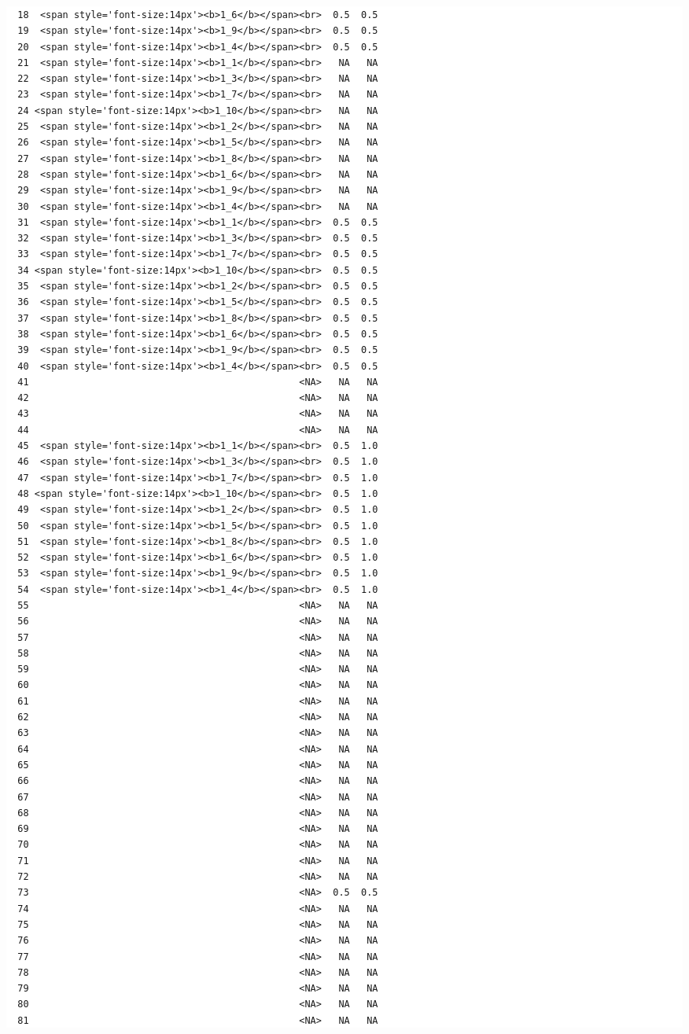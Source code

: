       18  <span style='font-size:14px'><b>1_6</b></span><br>  0.5  0.5
      19  <span style='font-size:14px'><b>1_9</b></span><br>  0.5  0.5
      20  <span style='font-size:14px'><b>1_4</b></span><br>  0.5  0.5
      21  <span style='font-size:14px'><b>1_1</b></span><br>   NA   NA
      22  <span style='font-size:14px'><b>1_3</b></span><br>   NA   NA
      23  <span style='font-size:14px'><b>1_7</b></span><br>   NA   NA
      24 <span style='font-size:14px'><b>1_10</b></span><br>   NA   NA
      25  <span style='font-size:14px'><b>1_2</b></span><br>   NA   NA
      26  <span style='font-size:14px'><b>1_5</b></span><br>   NA   NA
      27  <span style='font-size:14px'><b>1_8</b></span><br>   NA   NA
      28  <span style='font-size:14px'><b>1_6</b></span><br>   NA   NA
      29  <span style='font-size:14px'><b>1_9</b></span><br>   NA   NA
      30  <span style='font-size:14px'><b>1_4</b></span><br>   NA   NA
      31  <span style='font-size:14px'><b>1_1</b></span><br>  0.5  0.5
      32  <span style='font-size:14px'><b>1_3</b></span><br>  0.5  0.5
      33  <span style='font-size:14px'><b>1_7</b></span><br>  0.5  0.5
      34 <span style='font-size:14px'><b>1_10</b></span><br>  0.5  0.5
      35  <span style='font-size:14px'><b>1_2</b></span><br>  0.5  0.5
      36  <span style='font-size:14px'><b>1_5</b></span><br>  0.5  0.5
      37  <span style='font-size:14px'><b>1_8</b></span><br>  0.5  0.5
      38  <span style='font-size:14px'><b>1_6</b></span><br>  0.5  0.5
      39  <span style='font-size:14px'><b>1_9</b></span><br>  0.5  0.5
      40  <span style='font-size:14px'><b>1_4</b></span><br>  0.5  0.5
      41                                                <NA>   NA   NA
      42                                                <NA>   NA   NA
      43                                                <NA>   NA   NA
      44                                                <NA>   NA   NA
      45  <span style='font-size:14px'><b>1_1</b></span><br>  0.5  1.0
      46  <span style='font-size:14px'><b>1_3</b></span><br>  0.5  1.0
      47  <span style='font-size:14px'><b>1_7</b></span><br>  0.5  1.0
      48 <span style='font-size:14px'><b>1_10</b></span><br>  0.5  1.0
      49  <span style='font-size:14px'><b>1_2</b></span><br>  0.5  1.0
      50  <span style='font-size:14px'><b>1_5</b></span><br>  0.5  1.0
      51  <span style='font-size:14px'><b>1_8</b></span><br>  0.5  1.0
      52  <span style='font-size:14px'><b>1_6</b></span><br>  0.5  1.0
      53  <span style='font-size:14px'><b>1_9</b></span><br>  0.5  1.0
      54  <span style='font-size:14px'><b>1_4</b></span><br>  0.5  1.0
      55                                                <NA>   NA   NA
      56                                                <NA>   NA   NA
      57                                                <NA>   NA   NA
      58                                                <NA>   NA   NA
      59                                                <NA>   NA   NA
      60                                                <NA>   NA   NA
      61                                                <NA>   NA   NA
      62                                                <NA>   NA   NA
      63                                                <NA>   NA   NA
      64                                                <NA>   NA   NA
      65                                                <NA>   NA   NA
      66                                                <NA>   NA   NA
      67                                                <NA>   NA   NA
      68                                                <NA>   NA   NA
      69                                                <NA>   NA   NA
      70                                                <NA>   NA   NA
      71                                                <NA>   NA   NA
      72                                                <NA>   NA   NA
      73                                                <NA>  0.5  0.5
      74                                                <NA>   NA   NA
      75                                                <NA>   NA   NA
      76                                                <NA>   NA   NA
      77                                                <NA>   NA   NA
      78                                                <NA>   NA   NA
      79                                                <NA>   NA   NA
      80                                                <NA>   NA   NA
      81                                                <NA>   NA   NA